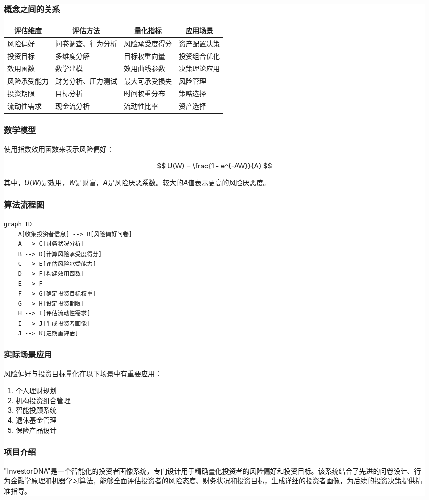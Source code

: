 ### 概念之间的关系

| 评估维度 | 评估方法 | 量化指标 | 应用场景 |
|----------|----------|----------|----------|
| 风险偏好 | 问卷调查、行为分析 | 风险承受度得分 | 资产配置决策 |
| 投资目标 | 多维度分解 | 目标权重向量 | 投资组合优化 |
| 效用函数 | 数学建模 | 效用曲线参数 | 决策理论应用 |
| 风险承受能力 | 财务分析、压力测试 | 最大可承受损失 | 风险管理 |
| 投资期限 | 目标分析 | 时间权重分布 | 策略选择 |
| 流动性需求 | 现金流分析 | 流动性比率 | 资产选择 |

### 数学模型
使用指数效用函数来表示风险偏好：

$$
U(W) = \frac{1 - e^{-AW}}{A}
$$

其中，$U(W)$是效用，$W$是财富，$A$是风险厌恶系数。较大的$A$值表示更高的风险厌恶度。

### 算法流程图

```mermaid
graph TD
    A[收集投资者信息] --> B[风险偏好问卷]
    A --> C[财务状况分析]
    B --> D[计算风险承受度得分]
    C --> E[评估风险承受能力]
    D --> F[构建效用函数]
    E --> F
    F --> G[确定投资目标权重]
    G --> H[设定投资期限]
    H --> I[评估流动性需求]
    I --> J[生成投资者画像]
    J --> K[定期重评估]
```

### 实际场景应用
风险偏好与投资目标量化在以下场景中有重要应用：

1. 个人理财规划
2. 机构投资组合管理
3. 智能投顾系统
4. 退休基金管理
5. 保险产品设计

### 项目介绍
"InvestorDNA"是一个智能化的投资者画像系统，专门设计用于精确量化投资者的风险偏好和投资目标。该系统结合了先进的问卷设计、行为金融学原理和机器学习算法，能够全面评估投资者的风险态度、财务状况和投资目标，生成详细的投资者画像，为后续的投资决策提供精准指导。
